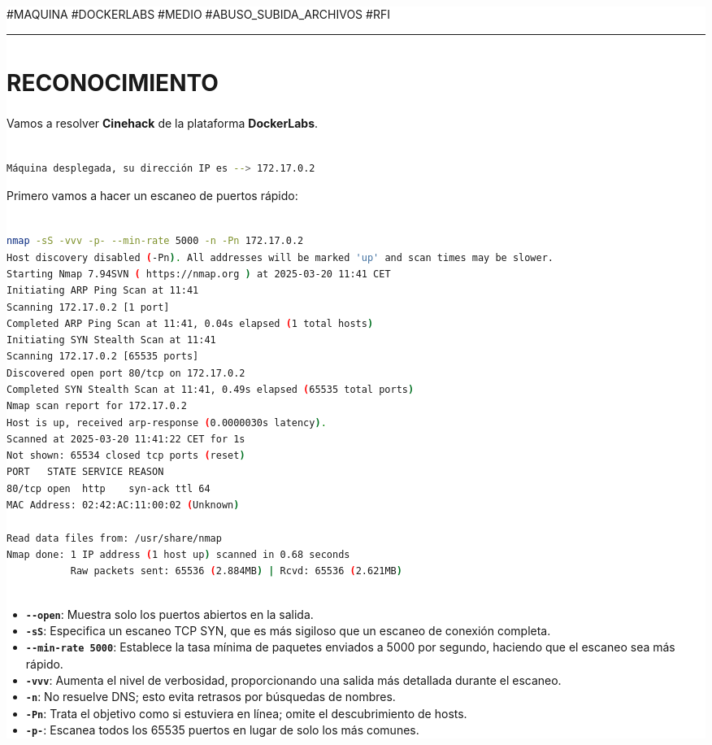 #MAQUINA #DOCKERLABS #MEDIO 
#ABUSO_SUBIDA_ARCHIVOS #RFI
<hr>

# RECONOCIMIENTO

Vamos a resolver **Cinehack** de la plataforma **DockerLabs**.

   ```bash

Máquina desplegada, su dirección IP es --> 172.17.0.2

```

Primero vamos a hacer un escaneo de puertos rápido:

```bash

nmap -sS -vvv -p- --min-rate 5000 -n -Pn 172.17.0.2
Host discovery disabled (-Pn). All addresses will be marked 'up' and scan times may be slower.
Starting Nmap 7.94SVN ( https://nmap.org ) at 2025-03-20 11:41 CET
Initiating ARP Ping Scan at 11:41
Scanning 172.17.0.2 [1 port]
Completed ARP Ping Scan at 11:41, 0.04s elapsed (1 total hosts)
Initiating SYN Stealth Scan at 11:41
Scanning 172.17.0.2 [65535 ports]
Discovered open port 80/tcp on 172.17.0.2
Completed SYN Stealth Scan at 11:41, 0.49s elapsed (65535 total ports)
Nmap scan report for 172.17.0.2
Host is up, received arp-response (0.0000030s latency).
Scanned at 2025-03-20 11:41:22 CET for 1s
Not shown: 65534 closed tcp ports (reset)
PORT   STATE SERVICE REASON
80/tcp open  http    syn-ack ttl 64
MAC Address: 02:42:AC:11:00:02 (Unknown)

Read data files from: /usr/share/nmap
Nmap done: 1 IP address (1 host up) scanned in 0.68 seconds
           Raw packets sent: 65536 (2.884MB) | Rcvd: 65536 (2.621MB)



```

- **`--open`**: Muestra solo los puertos abiertos en la salida.
- **`-sS`**: Especifica un escaneo TCP SYN, que es más sigiloso que un escaneo de conexión completa.
- **`--min-rate 5000`**: Establece la tasa mínima de paquetes enviados a 5000 por segundo, haciendo que el escaneo sea más rápido.
- **`-vvv`**: Aumenta el nivel de verbosidad, proporcionando una salida más detallada durante el escaneo.
- **`-n`**: No resuelve DNS; esto evita retrasos por búsquedas de nombres.
- **`-Pn`**: Trata el objetivo como si estuviera en línea; omite el descubrimiento de hosts.
- **`-p-`**: Escanea todos los 65535 puertos en lugar de solo los más comunes.

